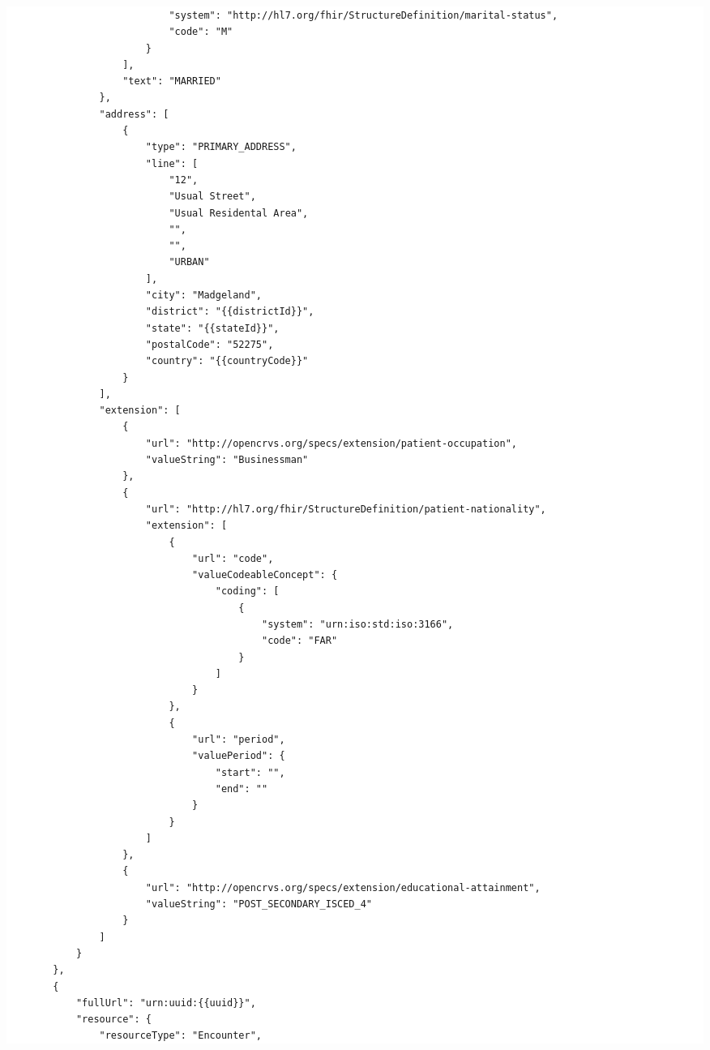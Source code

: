 ```
                            "system": "http://hl7.org/fhir/StructureDefinition/marital-status",
                            "code": "M"
                        }
                    ],
                    "text": "MARRIED"
                },
                "address": [
                    {
                        "type": "PRIMARY_ADDRESS",
                        "line": [
                            "12",
                            "Usual Street",
                            "Usual Residental Area",
                            "",
                            "",
                            "URBAN"
                        ],
                        "city": "Madgeland",
                        "district": "{{districtId}}",
                        "state": "{{stateId}}",
                        "postalCode": "52275",
                        "country": "{{countryCode}}"
                    }
                ],
                "extension": [
                    {
                        "url": "http://opencrvs.org/specs/extension/patient-occupation",
                        "valueString": "Businessman"
                    },
                    {
                        "url": "http://hl7.org/fhir/StructureDefinition/patient-nationality",
                        "extension": [
                            {
                                "url": "code",
                                "valueCodeableConcept": {
                                    "coding": [
                                        {
                                            "system": "urn:iso:std:iso:3166",
                                            "code": "FAR"
                                        }
                                    ]
                                }
                            },
                            {
                                "url": "period",
                                "valuePeriod": {
                                    "start": "",
                                    "end": ""
                                }
                            }
                        ]
                    },
                    {
                        "url": "http://opencrvs.org/specs/extension/educational-attainment",
                        "valueString": "POST_SECONDARY_ISCED_4"
                    }
                ]
            }
        },
        {
            "fullUrl": "urn:uuid:{{uuid}}",
            "resource": {
                "resourceType": "Encounter",
```
